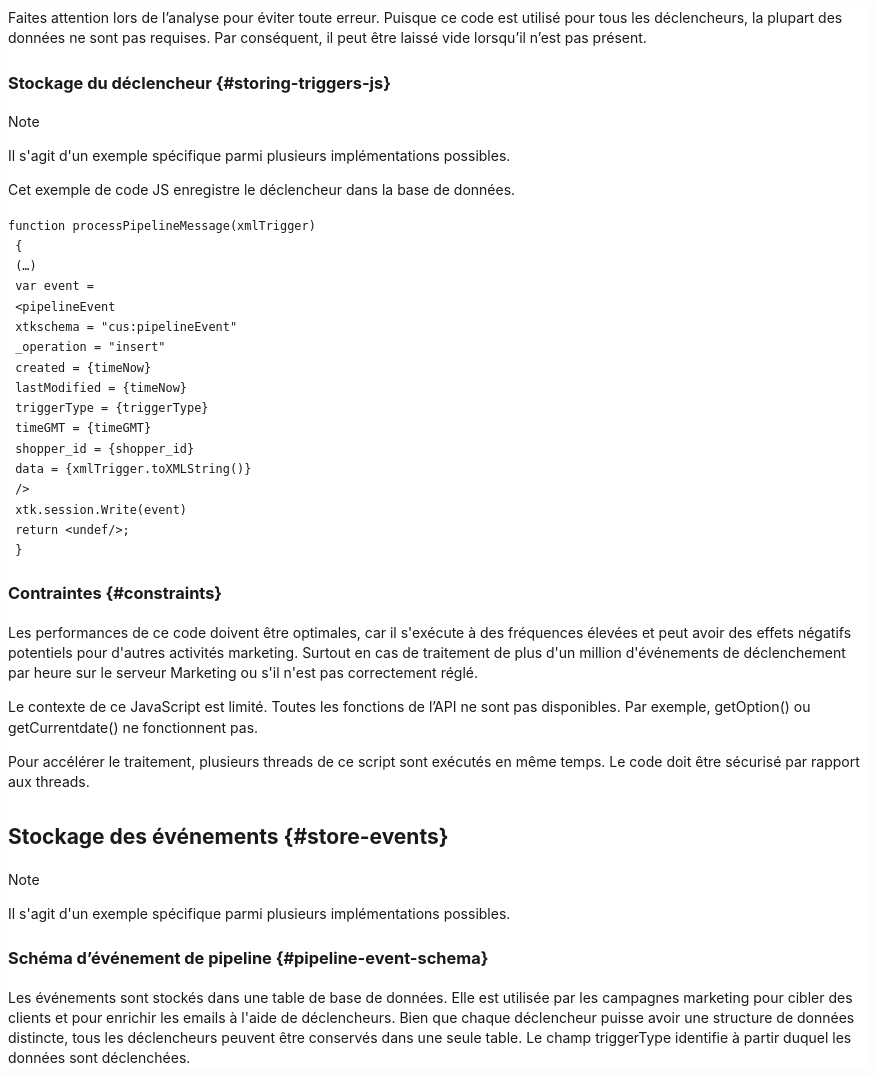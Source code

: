 Faites attention lors de l’analyse pour éviter toute erreur.
Puisque ce code est utilisé pour tous les déclencheurs, la plupart des données ne sont pas requises. Par conséquent, il peut être laissé vide lorsqu’il n’est pas présent.

### Stockage du déclencheur {#storing-triggers-js}

>[!NOTE]
>
>Il s&#39;agit d&#39;un exemple spécifique parmi plusieurs implémentations possibles.

Cet exemple de code JS enregistre le déclencheur dans la base de données.

```
function processPipelineMessage(xmlTrigger)
 {
 (…)
 var event = 
 <pipelineEvent
 xtkschema = "cus:pipelineEvent"
 _operation = "insert"
 created = {timeNow}
 lastModified = {timeNow}
 triggerType = {triggerType}
 timeGMT = {timeGMT}
 shopper_id = {shopper_id}
 data = {xmlTrigger.toXMLString()}
 />
 xtk.session.Write(event)
 return <undef/>;
 }
```

### Contraintes {#constraints}

Les performances de ce code doivent être optimales, car il s&#39;exécute à des fréquences élevées et peut avoir des effets négatifs potentiels pour d&#39;autres activités marketing. Surtout en cas de traitement de plus d&#39;un million d&#39;événements de déclenchement par heure sur le serveur Marketing ou s&#39;il n&#39;est pas correctement réglé.

Le contexte de ce JavaScript est limité. Toutes les fonctions de l’API ne sont pas disponibles. Par exemple, getOption() ou getCurrentdate() ne fonctionnent pas.

Pour accélérer le traitement, plusieurs threads de ce script sont exécutés en même temps. Le code doit être sécurisé par rapport aux threads.

## Stockage des événements {#store-events}

>[!NOTE]
>
>Il s&#39;agit d&#39;un exemple spécifique parmi plusieurs implémentations possibles.

### Schéma d’événement de pipeline {#pipeline-event-schema}

Les événements sont stockés dans une table de base de données. Elle est utilisée par les campagnes marketing pour cibler des clients et pour enrichir les emails à l&#39;aide de déclencheurs.
Bien que chaque déclencheur puisse avoir une structure de données distincte, tous les déclencheurs peuvent être conservés dans une seule table.
Le champ triggerType identifie à partir duquel les données sont déclenchées.
